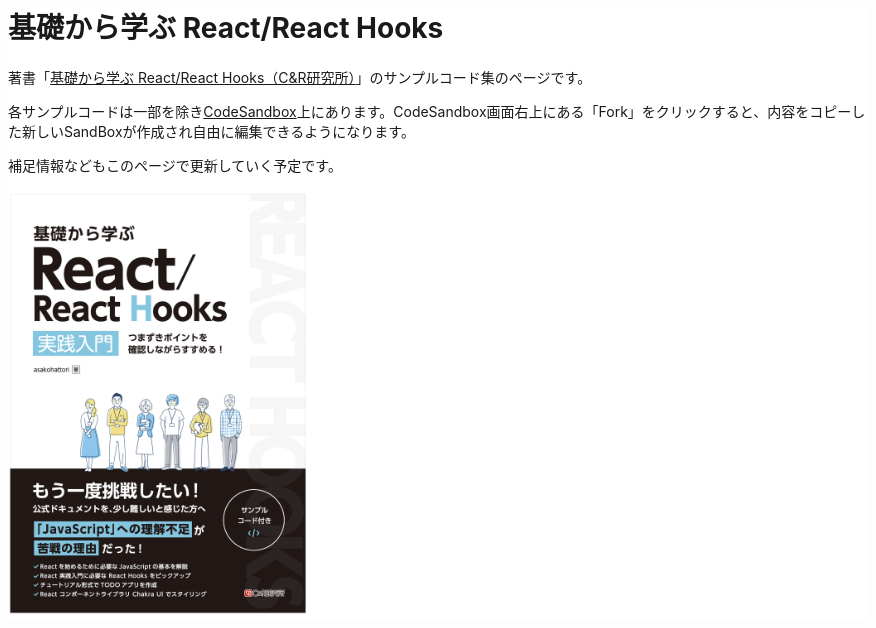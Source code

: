 # 基礎から学ぶ React/React Hooks

著書「[基礎から学ぶ React/React Hooks（C&R研究所）](https://www.amazon.co.jp/dp/486354359X/)」のサンプルコード集のページです。

各サンプルコードは一部を除き[CodeSandbox](https://codesandbox.io/)上にあります。CodeSandbox画面右上にある「Fork」をクリックすると、内容をコピーした新しいSandBoxが作成され自由に編集できるようになります。

補足情報などもこのページで更新していく予定です。

<img src="./images/cover.png" width="300px"/>

